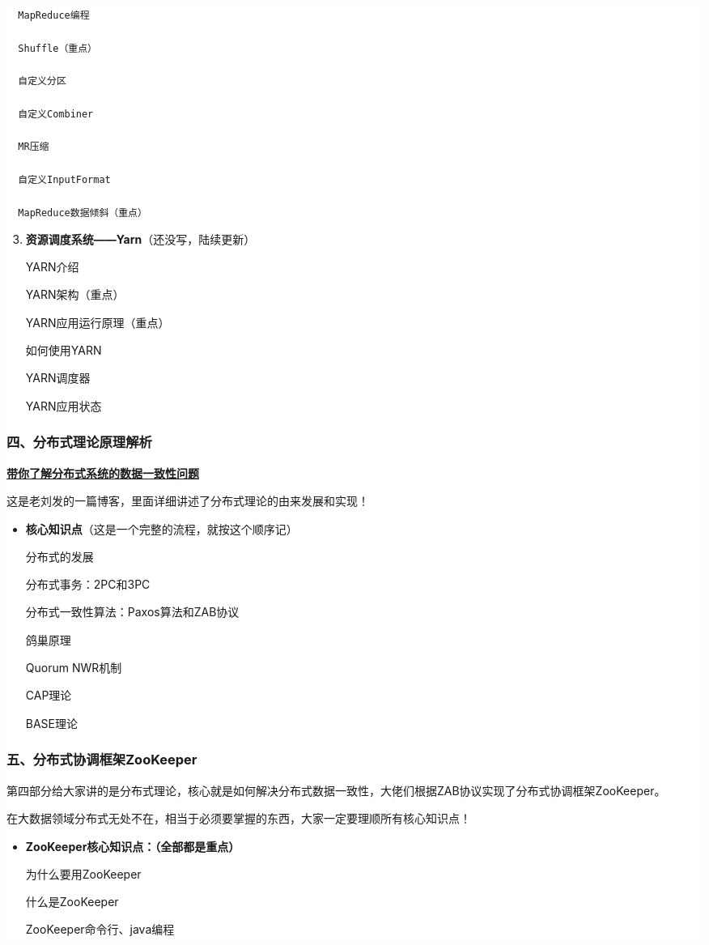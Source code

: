       MapReduce编程

      Shuffle（重点）

      自定义分区

      自定义Combiner

      MR压缩

      自定义InputFormat

      MapReduce数据倾斜（重点）

3. **资源调度系统——Yarn**（还没写，陆续更新）

      YARN介绍

      YARN架构（重点）

      YARN应用运行原理（重点）

      如何使用YARN

      YARN调度器

      YARN应用状态

### 四、分布式理论原理解析

[**带你了解分布式系统的数据一致性问题**](https://juejin.cn/post/6916095586169159694)

这是老刘发的一篇博客，里面详细讲述了分布式理论的由来发展和实现！

- **核心知识点**（这是一个完整的流程，就按这个顺序记）

  分布式的发展

  分布式事务：2PC和3PC

  分布式一致性算法：Paxos算法和ZAB协议

  鸽巢原理

  Quorum NWR机制

  CAP理论

  BASE理论

### 五、分布式协调框架ZooKeeper

第四部分给大家讲的是分布式理论，核心就是如何解决分布式数据一致性，大佬们根据ZAB协议实现了分布式协调框架ZooKeeper。

在大数据领域分布式无处不在，相当于必须要掌握的东西，大家一定要理顺所有核心知识点！

- **ZooKeeper核心知识点：（全部都是重点）**

  为什么要用ZooKeeper

  什么是ZooKeeper

  ZooKeeper命令行、java编程
